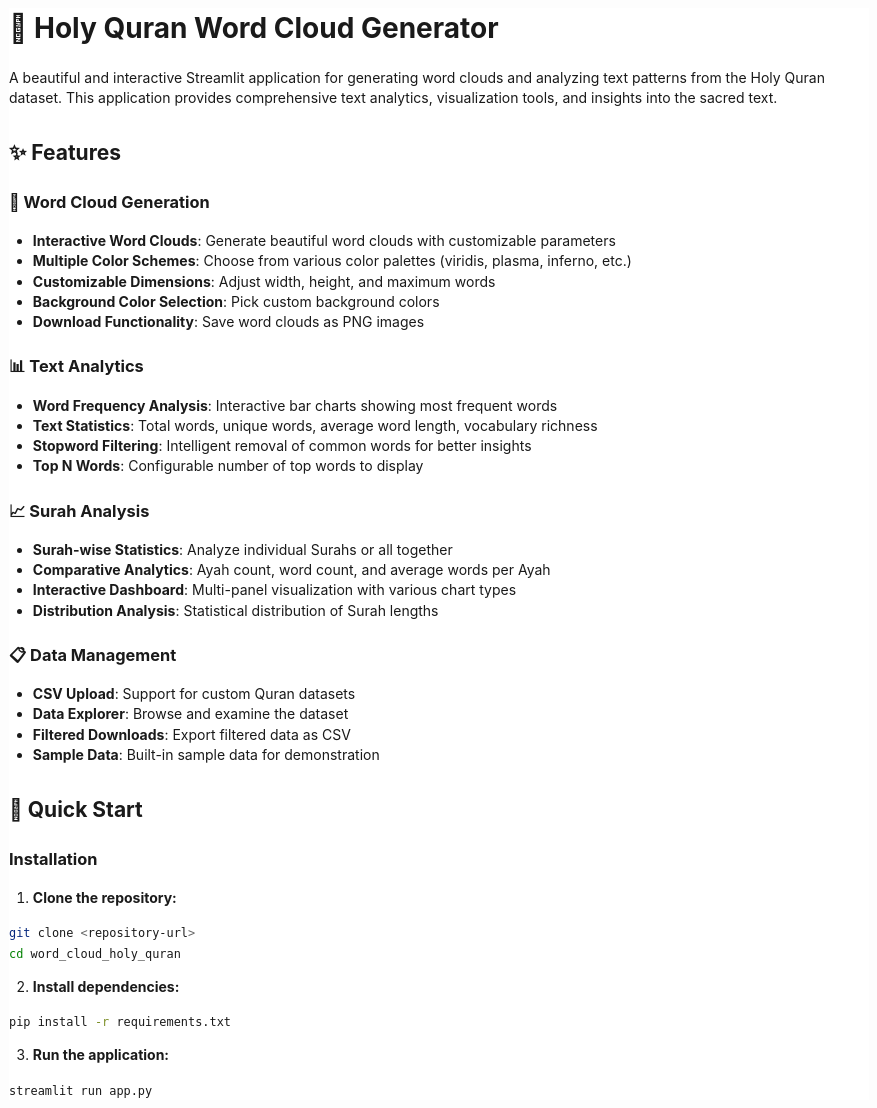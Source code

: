 # 📖 Holy Quran Word Cloud Generator

A beautiful and interactive Streamlit application for generating word clouds and analyzing text patterns from the Holy Quran dataset. This application provides comprehensive text analytics, visualization tools, and insights into the sacred text.

## ✨ Features

### 🎨 Word Cloud Generation
- **Interactive Word Clouds**: Generate beautiful word clouds with customizable parameters
- **Multiple Color Schemes**: Choose from various color palettes (viridis, plasma, inferno, etc.)
- **Customizable Dimensions**: Adjust width, height, and maximum words
- **Background Color Selection**: Pick custom background colors
- **Download Functionality**: Save word clouds as PNG images

### 📊 Text Analytics
- **Word Frequency Analysis**: Interactive bar charts showing most frequent words
- **Text Statistics**: Total words, unique words, average word length, vocabulary richness
- **Stopword Filtering**: Intelligent removal of common words for better insights
- **Top N Words**: Configurable number of top words to display

### 📈 Surah Analysis
- **Surah-wise Statistics**: Analyze individual Surahs or all together
- **Comparative Analytics**: Ayah count, word count, and average words per Ayah
- **Interactive Dashboard**: Multi-panel visualization with various chart types
- **Distribution Analysis**: Statistical distribution of Surah lengths

### 📋 Data Management
- **CSV Upload**: Support for custom Quran datasets
- **Data Explorer**: Browse and examine the dataset
- **Filtered Downloads**: Export filtered data as CSV
- **Sample Data**: Built-in sample data for demonstration

## 🚀 Quick Start

### Installation

1. **Clone the repository:**
```bash
git clone <repository-url>
cd word_cloud_holy_quran
```

2. **Install dependencies:**
```bash
pip install -r requirements.txt
```

3. **Run the application:**
```bash
streamlit run app.py
```
